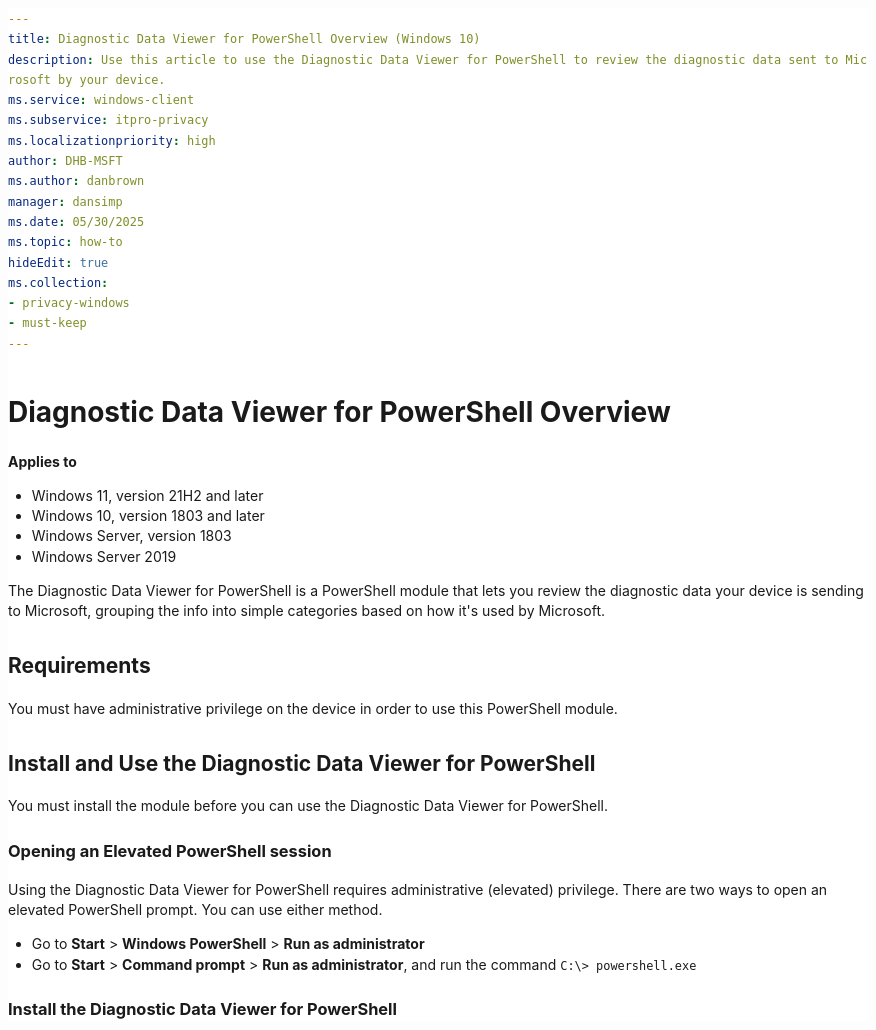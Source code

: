 ```yaml
---
title: Diagnostic Data Viewer for PowerShell Overview (Windows 10)
description: Use this article to use the Diagnostic Data Viewer for PowerShell to review the diagnostic data sent to Microsoft by your device.
ms.service: windows-client
ms.subservice: itpro-privacy
ms.localizationpriority: high
author: DHB-MSFT
ms.author: danbrown
manager: dansimp
ms.date: 05/30/2025
ms.topic: how-to
hideEdit: true
ms.collection: 
- privacy-windows
- must-keep
---
```


# Diagnostic Data Viewer for PowerShell Overview

**Applies to**

- Windows 11, version 21H2 and later
- Windows 10, version 1803 and later
- Windows Server, version 1803
- Windows Server 2019

The Diagnostic Data Viewer for PowerShell is a PowerShell module that lets you review the diagnostic data your device is sending to Microsoft, grouping the info into simple categories based on how it's used by Microsoft.

## Requirements

You must have administrative privilege on the device in order to use this PowerShell module.

## Install and Use the Diagnostic Data Viewer for PowerShell

You must install the module before you can use the Diagnostic Data Viewer for PowerShell.

### Opening an Elevated PowerShell session

Using the Diagnostic Data Viewer for PowerShell requires administrative (elevated) privilege. There are two ways to open an elevated PowerShell prompt. You can use either method.
- Go to **Start** > **Windows PowerShell** > **Run as administrator**
- Go to **Start** > **Command prompt** > **Run as administrator**, and run the command `C:\> powershell.exe`

### Install the Diagnostic Data Viewer for PowerShell

